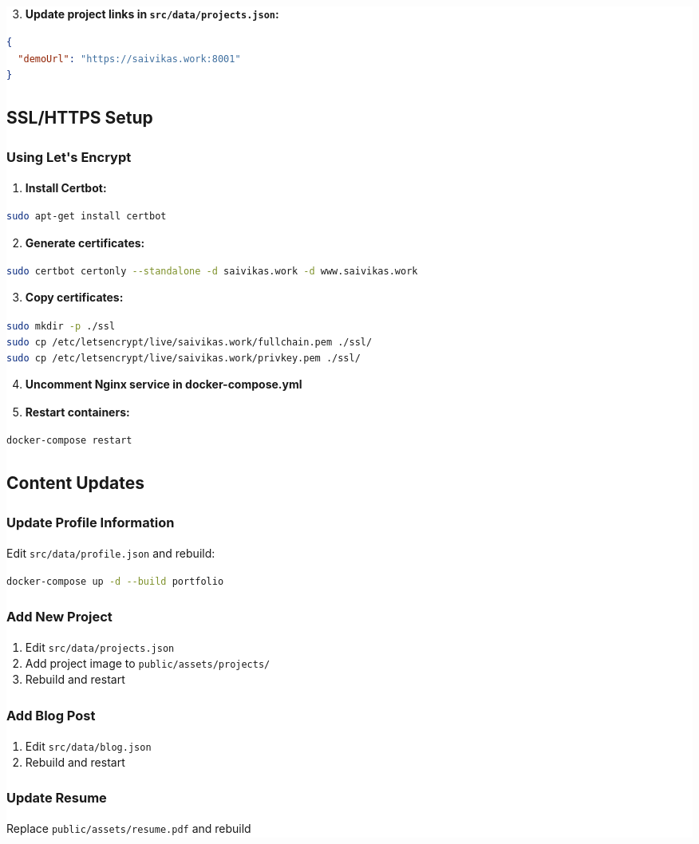 3. **Update project links in `src/data/projects.json`:**
```json
{
  "demoUrl": "https://saivikas.work:8001"
}
```

## SSL/HTTPS Setup

### Using Let's Encrypt

1. **Install Certbot:**
```bash
sudo apt-get install certbot
```

2. **Generate certificates:**
```bash
sudo certbot certonly --standalone -d saivikas.work -d www.saivikas.work
```

3. **Copy certificates:**
```bash
sudo mkdir -p ./ssl
sudo cp /etc/letsencrypt/live/saivikas.work/fullchain.pem ./ssl/
sudo cp /etc/letsencrypt/live/saivikas.work/privkey.pem ./ssl/
```

4. **Uncomment Nginx service in docker-compose.yml**

5. **Restart containers:**
```bash
docker-compose restart
```

## Content Updates

### Update Profile Information
Edit `src/data/profile.json` and rebuild:
```bash
docker-compose up -d --build portfolio
```

### Add New Project
1. Edit `src/data/projects.json`
2. Add project image to `public/assets/projects/`
3. Rebuild and restart

### Add Blog Post
1. Edit `src/data/blog.json`
2. Rebuild and restart

### Update Resume
Replace `public/assets/resume.pdf` and rebuild

